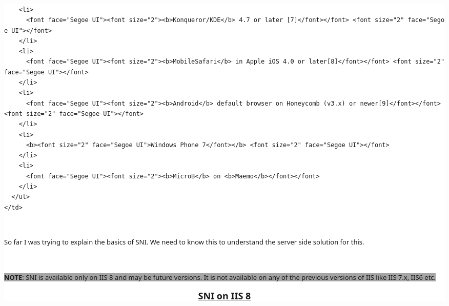         <li>
          <font face="Segoe UI"><font size="2"><b>Konqueror/KDE</b> 4.7 or later [7]</font></font> <font size="2" face="Segoe UI"></font>
        </li>
        <li>
          <font face="Segoe UI"><font size="2"><b>MobileSafari</b> in Apple iOS 4.0 or later[8]</font></font> <font size="2" face="Segoe UI"></font>
        </li>
        <li>
          <font face="Segoe UI"><font size="2"><b>Android</b> default browser on Honeycomb (v3.x) or newer[9]</font></font> <font size="2" face="Segoe UI"></font>
        </li>
        <li>
          <b><font size="2" face="Segoe UI">Windows Phone 7</font></b> <font size="2" face="Segoe UI"></font>
        </li>
        <li>
          <font face="Segoe UI"><font size="2"><b>MicroB</b> on <b>Maemo</b></font></font>
        </li>
      </ul>
    </td>
  </tr>
</table>

<p class="MsoNormal" style="text-align: justify">
  <span style="font-family: &quot;Segoe UI&quot;,&quot;sans-serif&quot;"><font size="2">&#160;</font></span>
</p>

<p class="MsoNormal" style="text-align: justify">
  <span style="font-family: &quot;Segoe UI&quot;,&quot;sans-serif&quot;"><font size="2">So far I was trying to explain the basics of SNI. We need to know this to understand the server side solution for this.</font></span>
</p>

<p class="MsoNormal" style="text-align: justify">
  <span style="font-family: &quot;Segoe UI&quot;,&quot;sans-serif&quot;"><font size="2">&#160;</font></span>
</p>

<font size="2" face="Segoe UI"></font><font style="background-color: rgb(165,165,165)"></font>

<p class="MsoNormal" style="text-align: justify">
  <font size="2"><font style="background-color: rgb(165,165,165)"><b><span style="font-family: &quot;Segoe UI&quot;,&quot;sans-serif&quot;">NOTE</span></b><span style="font-family: &quot;Segoe UI&quot;,&quot;sans-serif&quot;">: SNI is available only on IIS 8 and may be future versions. It is not available on any of the previous versions of IIS like IIS 7.x, IIS6 etc.</span></font></font>
</p>

<font size="2" face="Segoe UI"></font>

<p class="MsoNormal" style="text-align: center" align="center">
  <b><u><span style="font-size: 16pt; font-family: &quot;Segoe UI&quot;,&quot;sans-serif&quot;; line-height: 106%"><font size="4">SNI on IIS 8</font></span></u></b>
</p>
